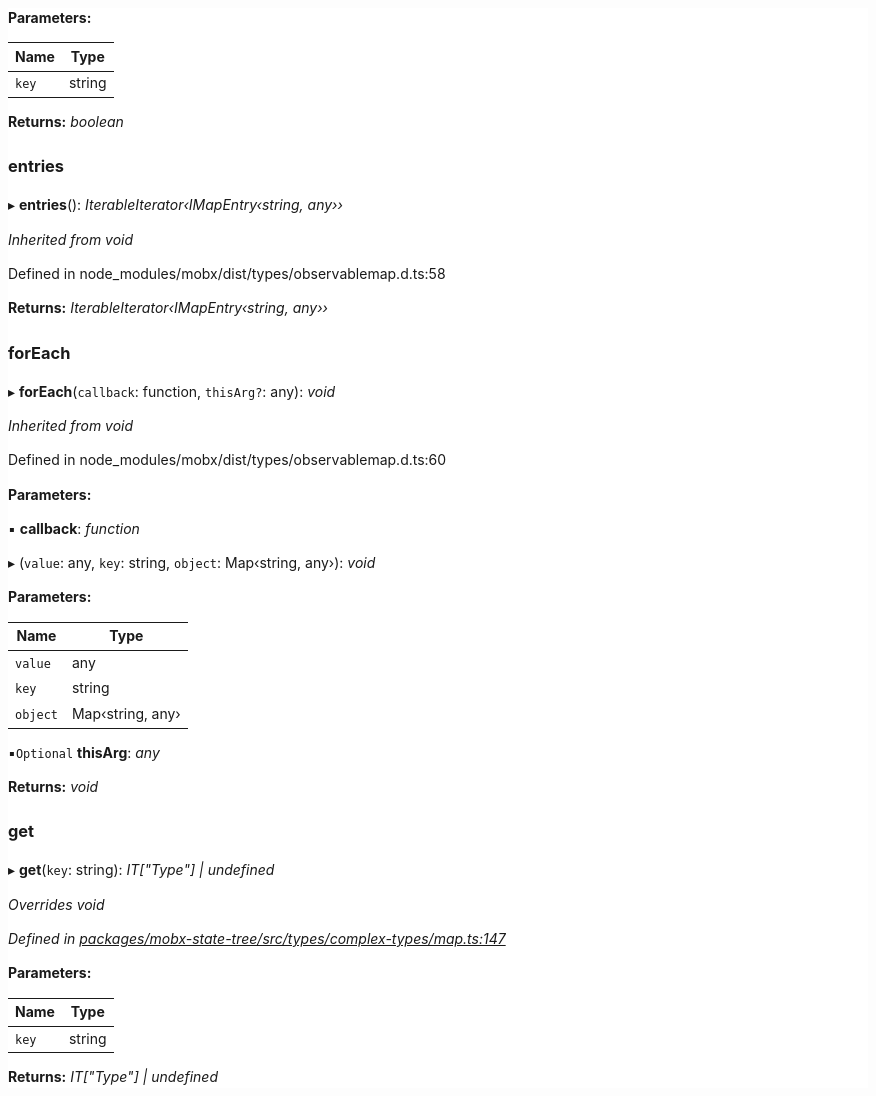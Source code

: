 **Parameters:**

Name | Type |
------ | ------ |
`key` | string |

**Returns:** *boolean*

###  entries

▸ **entries**(): *IterableIterator‹IMapEntry‹string, any››*

*Inherited from void*

Defined in node_modules/mobx/dist/types/observablemap.d.ts:58

**Returns:** *IterableIterator‹IMapEntry‹string, any››*

###  forEach

▸ **forEach**(`callback`: function, `thisArg?`: any): *void*

*Inherited from void*

Defined in node_modules/mobx/dist/types/observablemap.d.ts:60

**Parameters:**

▪ **callback**: *function*

▸ (`value`: any, `key`: string, `object`: Map‹string, any›): *void*

**Parameters:**

Name | Type |
------ | ------ |
`value` | any |
`key` | string |
`object` | Map‹string, any› |

▪`Optional`  **thisArg**: *any*

**Returns:** *void*

###  get

▸ **get**(`key`: string): *IT["Type"] | undefined*

*Overrides void*

*Defined in [packages/mobx-state-tree/src/types/complex-types/map.ts:147](https://github.com/mobxjs/mobx-state-tree/blob/84743ce4/packages/mobx-state-tree/src/types/complex-types/map.ts#L147)*

**Parameters:**

Name | Type |
------ | ------ |
`key` | string |

**Returns:** *IT["Type"] | undefined*
